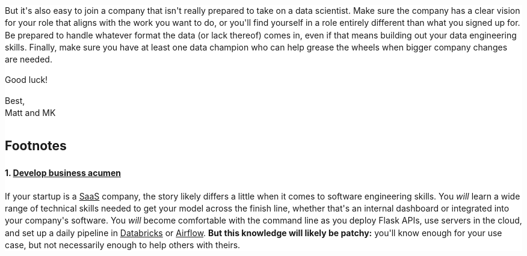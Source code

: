 But it's also easy to join a company that isn't really prepared to take on a data scientist. Make sure the company has a clear vision for your role that aligns with the work you want to do, or you'll find yourself in a role entirely different than what you signed up for. Be prepared to handle whatever format the data (or lack thereof) comes in, even if that means building out your data engineering skills. Finally, make sure you have at least one data champion who can help grease the wheels when bigger company changes are needed.

Good luck!

Best,<br>
Matt and MK

## Footnotes
#### 1. [Develop business acumen](#2-develop-business-acumen)
If your startup is a [SaaS](https://www.techradar.com/news/what-is-saas) company, the story likely differs a little when it comes to software engineering skills. You _will_ learn a wide range of technical skills needed to get your model across the finish line, whether that's an internal dashboard or integrated into your company's software. You _will_ become comfortable with the command line as you deploy Flask APIs, use servers in the cloud, and set up a daily pipeline in [Databricks](https://databricks.com/) or [Airflow](https://airflow.apache.org/). **But this knowledge will likely be patchy:** you'll know enough for your use case, but not necessarily enough to help others with theirs.
